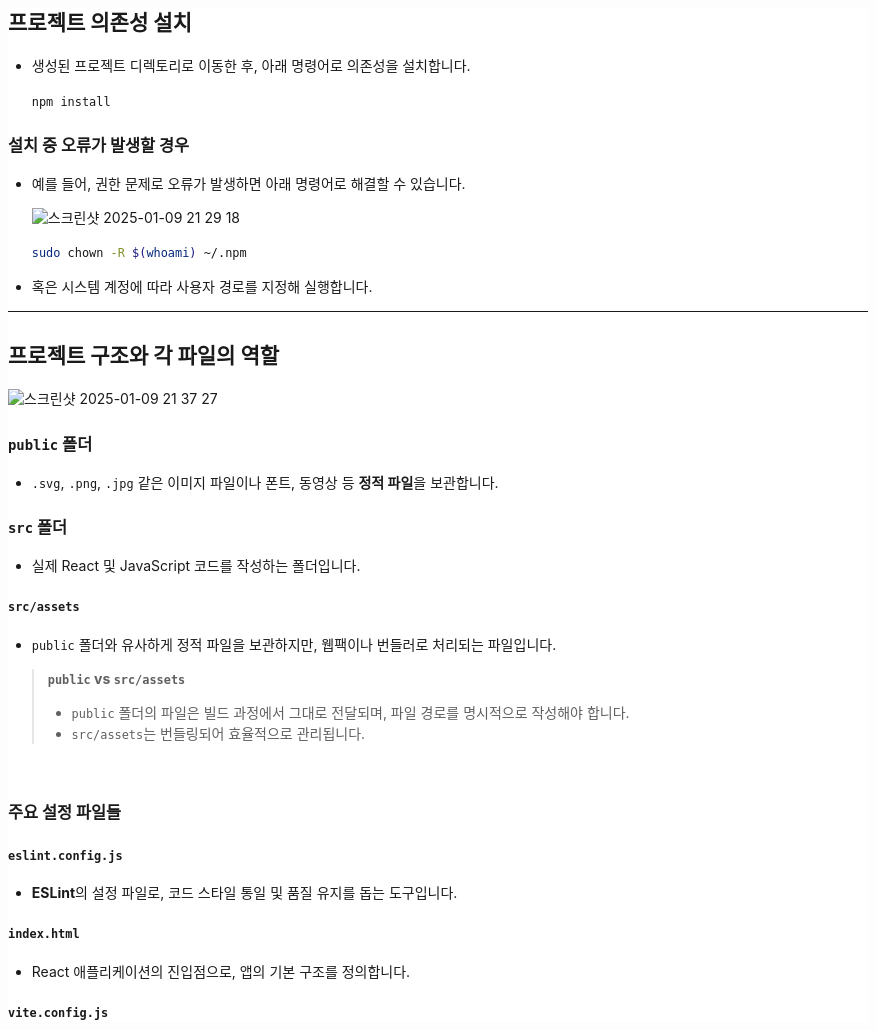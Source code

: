 ## 프로젝트 의존성 설치

- 생성된 프로젝트 디렉토리로 이동한 후, 아래 명령어로 의존성을 설치합니다.

  ```bash
  npm install
  ```

### **설치 중 오류가 발생할 경우**

- 예를 들어, 권한 문제로 오류가 발생하면 아래 명령어로 해결할 수 있습니다.

  <img width="500" alt="스크린샷 2025-01-09 21 29 18" src="https://github.com/user-attachments/assets/25e75b28-949f-46a1-bf9d-11de07cf1cad" />

  ```bash
  sudo chown -R $(whoami) ~/.npm
  ```

- 혹은 시스템 계정에 따라 사용자 경로를 지정해 실행합니다.

---

## 프로젝트 구조와 각 파일의 역할
<img width="173" alt="스크린샷 2025-01-09 21 37 27" src="https://github.com/user-attachments/assets/e18bf7ad-1c0a-41ef-b145-3b982a31128b" />

### `public` 폴더

- `.svg`, `.png`, `.jpg` 같은 이미지 파일이나 폰트, 동영상 등 **정적 파일**을 보관합니다.

### `src` 폴더

- 실제 React 및 JavaScript 코드를 작성하는 폴더입니다.

#### `src/assets`  
- `public` 폴더와 유사하게 정적 파일을 보관하지만, 웹팩이나 번들러로 처리되는 파일입니다.

> **`public` vs `src/assets`**  
> - `public` 폴더의 파일은 빌드 과정에서 그대로 전달되며, 파일 경로를 명시적으로 작성해야 합니다.  
> - `src/assets`는 번들링되어 효율적으로 관리됩니다.

<br />

### 주요 설정 파일들

#### `eslint.config.js`

- **ESLint**의 설정 파일로, 코드 스타일 통일 및 품질 유지를 돕는 도구입니다.

#### `index.html`

- React 애플리케이션의 진입점으로, 앱의 기본 구조를 정의합니다.

#### `vite.config.js`
